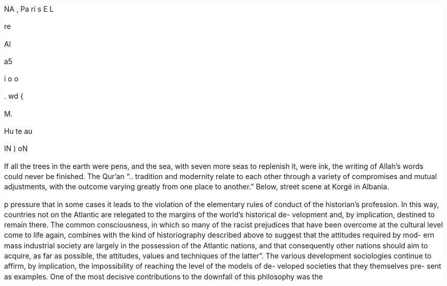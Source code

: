 NA
, 
Pa
ri
s 
E
L
 
re
 
Al
 
a5
 
i 
o
o
 
. 
wd 
{
 
M.
 
Hu
te
au
 
IN
) 
oN
 
If all the trees in the earth were pens, and the sea, with 
seven more seas to replenish it, were ink, the writing of 
Allah’s words could never be finished. 
The Qur’an 
“.. tradition and modernity relate to each 
other through a variety of compromises 
and mutual adjustments, with the outcome 
varying greatly from one place to 
another.” Below, street scene at Korgé in 
Albania. 
        
  
 
p pressure that in some cases it leads to the 
violation of the elementary rules of conduct 
of the historian’s profession. In this way, 
countries not on the Atlantic are relegated 
to the margins of the world’s historical de- 
velopment and, by implication, destined to 
remain there. The common consciousness, 
in which so many of the racist prejudices 
that have been overcome at the cultural 
level come to life again, combines with the 
kind of historiography described above to 
suggest that the attitudes required by mod- 
ern mass industrial society are largely in the 
possession of the Atlantic nations, and that 
consequently other nations should aim to 
acquire, as far as possible, the attitudes, 
values and techniques of the latter”. The 
various development sociologies continue 
to affirm, by implication, the impossibility 
of reaching the level of the models of de- 
veloped societies that they themselves pre- 
sent as examples. 
One of the most decisive contributions to 
the downfall of this philosophy was the 